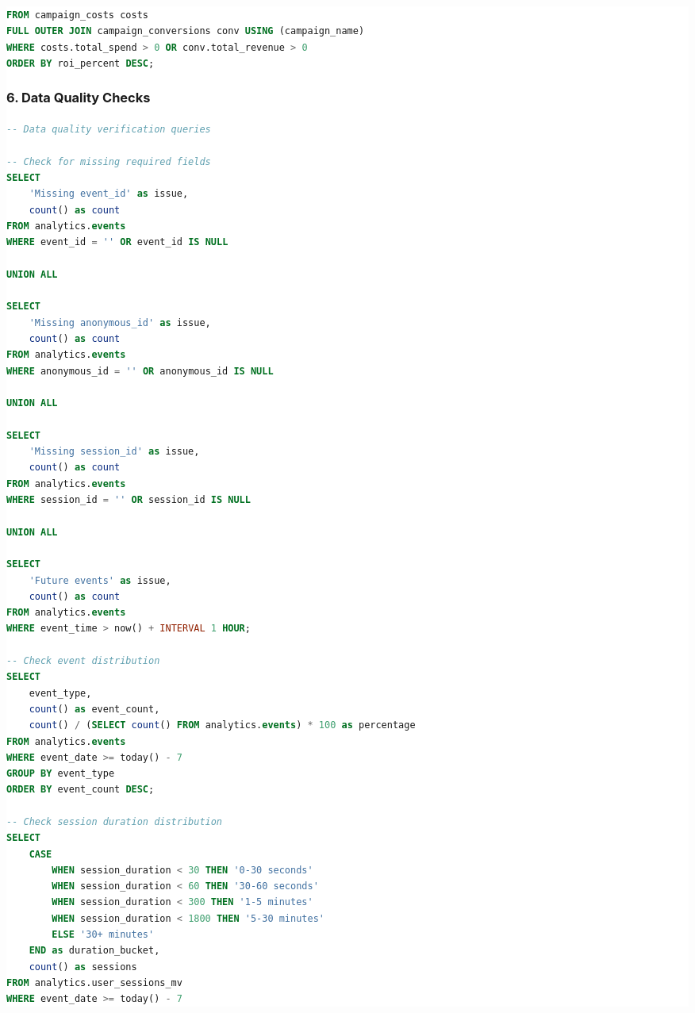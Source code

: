 ```sql
FROM campaign_costs costs
FULL OUTER JOIN campaign_conversions conv USING (campaign_name)
WHERE costs.total_spend > 0 OR conv.total_revenue > 0
ORDER BY roi_percent DESC;
```

### 6. Data Quality Checks
```sql
-- Data quality verification queries

-- Check for missing required fields
SELECT 
    'Missing event_id' as issue,
    count() as count
FROM analytics.events 
WHERE event_id = '' OR event_id IS NULL

UNION ALL

SELECT 
    'Missing anonymous_id' as issue,
    count() as count
FROM analytics.events 
WHERE anonymous_id = '' OR anonymous_id IS NULL

UNION ALL

SELECT 
    'Missing session_id' as issue,
    count() as count
FROM analytics.events 
WHERE session_id = '' OR session_id IS NULL

UNION ALL

SELECT 
    'Future events' as issue,
    count() as count
FROM analytics.events 
WHERE event_time > now() + INTERVAL 1 HOUR;

-- Check event distribution
SELECT 
    event_type,
    count() as event_count,
    count() / (SELECT count() FROM analytics.events) * 100 as percentage
FROM analytics.events 
WHERE event_date >= today() - 7
GROUP BY event_type
ORDER BY event_count DESC;

-- Check session duration distribution
SELECT 
    CASE 
        WHEN session_duration < 30 THEN '0-30 seconds'
        WHEN session_duration < 60 THEN '30-60 seconds'
        WHEN session_duration < 300 THEN '1-5 minutes'
        WHEN session_duration < 1800 THEN '5-30 minutes'
        ELSE '30+ minutes'
    END as duration_bucket,
    count() as sessions
FROM analytics.user_sessions_mv
WHERE event_date >= today() - 7
```
